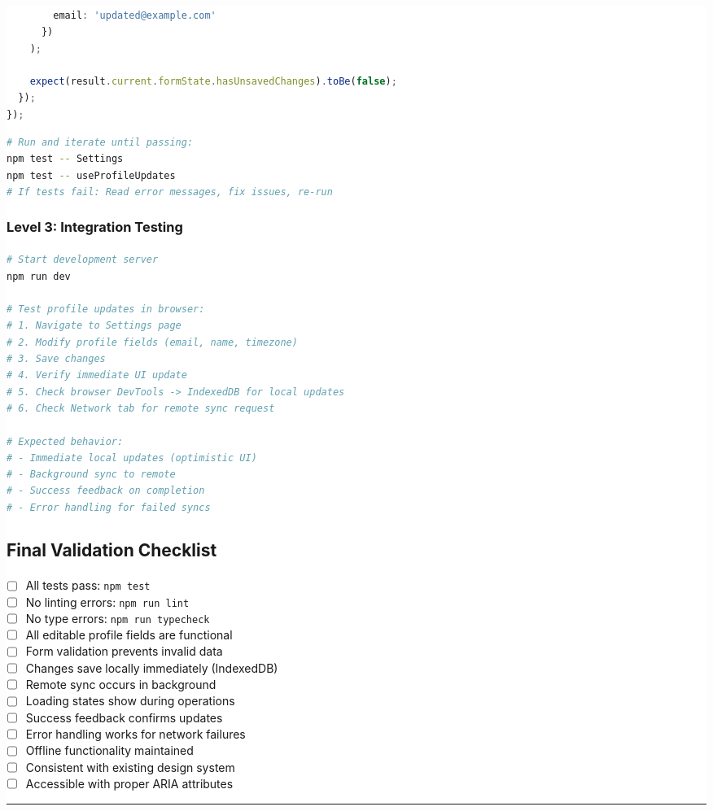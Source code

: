 ```typescript
        email: 'updated@example.com'
      })
    );
    
    expect(result.current.formState.hasUnsavedChanges).toBe(false);
  });
});
```

```bash
# Run and iterate until passing:
npm test -- Settings
npm test -- useProfileUpdates
# If tests fail: Read error messages, fix issues, re-run
```

### Level 3: Integration Testing
```bash
# Start development server
npm run dev

# Test profile updates in browser:
# 1. Navigate to Settings page
# 2. Modify profile fields (email, name, timezone)
# 3. Save changes
# 4. Verify immediate UI update
# 5. Check browser DevTools -> IndexedDB for local updates
# 6. Check Network tab for remote sync request

# Expected behavior:
# - Immediate local updates (optimistic UI)
# - Background sync to remote
# - Success feedback on completion
# - Error handling for failed syncs
```

## Final Validation Checklist
- [ ] All tests pass: `npm test`
- [ ] No linting errors: `npm run lint`
- [ ] No type errors: `npm run typecheck`
- [ ] All editable profile fields are functional
- [ ] Form validation prevents invalid data
- [ ] Changes save locally immediately (IndexedDB)
- [ ] Remote sync occurs in background
- [ ] Loading states show during operations
- [ ] Success feedback confirms updates
- [ ] Error handling works for network failures
- [ ] Offline functionality maintained
- [ ] Consistent with existing design system
- [ ] Accessible with proper ARIA attributes

---